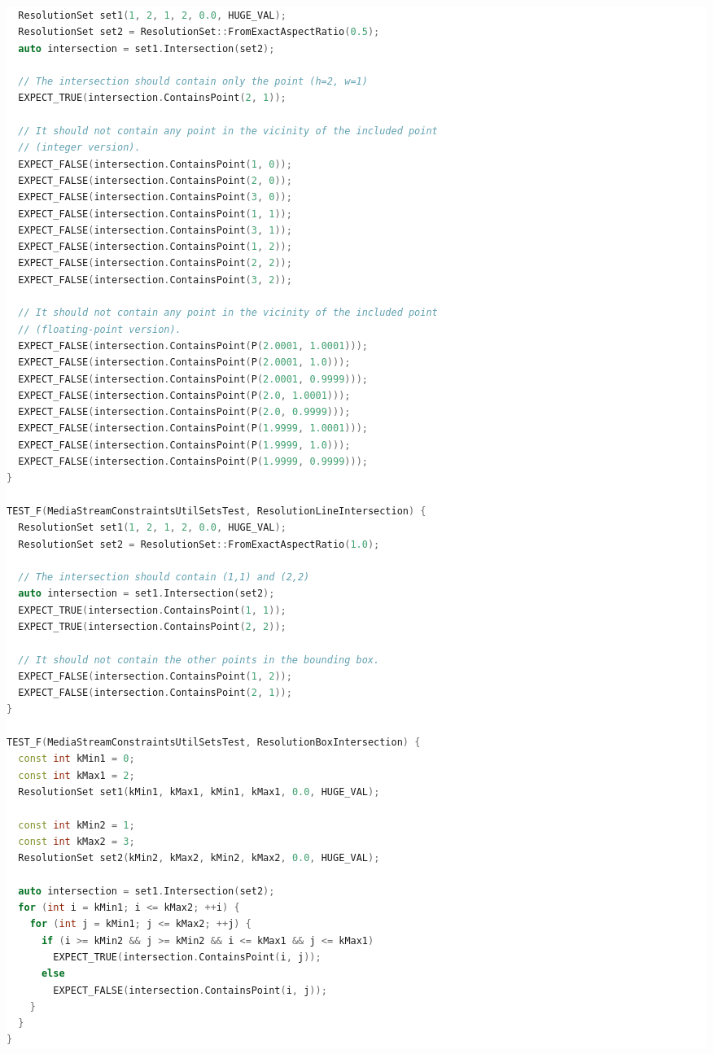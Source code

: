 ```cpp
  ResolutionSet set1(1, 2, 1, 2, 0.0, HUGE_VAL);
  ResolutionSet set2 = ResolutionSet::FromExactAspectRatio(0.5);
  auto intersection = set1.Intersection(set2);

  // The intersection should contain only the point (h=2, w=1)
  EXPECT_TRUE(intersection.ContainsPoint(2, 1));

  // It should not contain any point in the vicinity of the included point
  // (integer version).
  EXPECT_FALSE(intersection.ContainsPoint(1, 0));
  EXPECT_FALSE(intersection.ContainsPoint(2, 0));
  EXPECT_FALSE(intersection.ContainsPoint(3, 0));
  EXPECT_FALSE(intersection.ContainsPoint(1, 1));
  EXPECT_FALSE(intersection.ContainsPoint(3, 1));
  EXPECT_FALSE(intersection.ContainsPoint(1, 2));
  EXPECT_FALSE(intersection.ContainsPoint(2, 2));
  EXPECT_FALSE(intersection.ContainsPoint(3, 2));

  // It should not contain any point in the vicinity of the included point
  // (floating-point version).
  EXPECT_FALSE(intersection.ContainsPoint(P(2.0001, 1.0001)));
  EXPECT_FALSE(intersection.ContainsPoint(P(2.0001, 1.0)));
  EXPECT_FALSE(intersection.ContainsPoint(P(2.0001, 0.9999)));
  EXPECT_FALSE(intersection.ContainsPoint(P(2.0, 1.0001)));
  EXPECT_FALSE(intersection.ContainsPoint(P(2.0, 0.9999)));
  EXPECT_FALSE(intersection.ContainsPoint(P(1.9999, 1.0001)));
  EXPECT_FALSE(intersection.ContainsPoint(P(1.9999, 1.0)));
  EXPECT_FALSE(intersection.ContainsPoint(P(1.9999, 0.9999)));
}

TEST_F(MediaStreamConstraintsUtilSetsTest, ResolutionLineIntersection) {
  ResolutionSet set1(1, 2, 1, 2, 0.0, HUGE_VAL);
  ResolutionSet set2 = ResolutionSet::FromExactAspectRatio(1.0);

  // The intersection should contain (1,1) and (2,2)
  auto intersection = set1.Intersection(set2);
  EXPECT_TRUE(intersection.ContainsPoint(1, 1));
  EXPECT_TRUE(intersection.ContainsPoint(2, 2));

  // It should not contain the other points in the bounding box.
  EXPECT_FALSE(intersection.ContainsPoint(1, 2));
  EXPECT_FALSE(intersection.ContainsPoint(2, 1));
}

TEST_F(MediaStreamConstraintsUtilSetsTest, ResolutionBoxIntersection) {
  const int kMin1 = 0;
  const int kMax1 = 2;
  ResolutionSet set1(kMin1, kMax1, kMin1, kMax1, 0.0, HUGE_VAL);

  const int kMin2 = 1;
  const int kMax2 = 3;
  ResolutionSet set2(kMin2, kMax2, kMin2, kMax2, 0.0, HUGE_VAL);

  auto intersection = set1.Intersection(set2);
  for (int i = kMin1; i <= kMax2; ++i) {
    for (int j = kMin1; j <= kMax2; ++j) {
      if (i >= kMin2 && j >= kMin2 && i <= kMax1 && j <= kMax1)
        EXPECT_TRUE(intersection.ContainsPoint(i, j));
      else
        EXPECT_FALSE(intersection.ContainsPoint(i, j));
    }
  }
}
```